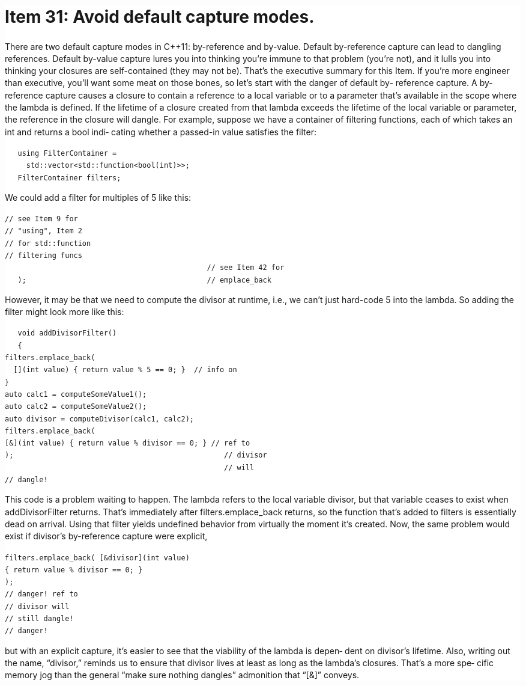 # Item 31: Avoid default capture modes.
There are two default capture modes in C++11: by-reference and by-value. Default by-reference capture can lead to dangling references. Default by-value capture lures you into thinking you’re immune to that problem (you’re not), and it lulls you into thinking your closures are self-contained (they may not be).
That’s the executive summary for this Item. If you’re more engineer than executive, you’ll want some meat on those bones, so let’s start with the danger of default by- reference capture.
A by-reference capture causes a closure to contain a reference to a local variable or to a parameter that’s available in the scope where the lambda is defined. If the lifetime of a closure created from that lambda exceeds the lifetime of the local variable or parameter, the reference in the closure will dangle. For example, suppose we have a container of filtering functions, each of which takes an int and returns a bool indi‐ cating whether a passed-in value satisfies the filter:
```
   using FilterContainer =
     std::vector<std::function<bool(int)>>;
   FilterContainer filters;
```
We could add a filter for multiples of 5 like this:
```
// see Item 9 for
// "using", Item 2
// for std::function
// filtering funcs
                                               // see Item 42 for
   );                                          // emplace_back
```
However, it may be that we need to compute the divisor at runtime, i.e., we can’t just hard-code 5 into the lambda. So adding the filter might look more like this:
```
   void addDivisorFilter()
   {
filters.emplace_back(
  [](int value) { return value % 5 == 0; }  // info on
}
auto calc1 = computeSomeValue1();
auto calc2 = computeSomeValue2();
auto divisor = computeDivisor(calc1, calc2);
filters.emplace_back(
[&](int value) { return value % divisor == 0; } // ref to
);                                                 // divisor
                                                   // will
// dangle!
```
This code is a problem waiting to happen. The lambda refers to the local variable divisor, but that variable ceases to exist when addDivisorFilter returns. That’s immediately after filters.emplace_back returns, so the function that’s added to filters is essentially dead on arrival. Using that filter yields undefined behavior from virtually the moment it’s created.
Now, the same problem would exist if divisor’s by-reference capture were explicit,
```
filters.emplace_back( [&divisor](int value)
{ return value % divisor == 0; }
);
// danger! ref to
// divisor will
// still dangle!
// danger!
```
but with an explicit capture, it’s easier to see that the viability of the lambda is depen‐ dent on divisor’s lifetime. Also, writing out the name, “divisor,” reminds us to
ensure that divisor lives at least as long as the lambda’s closures. That’s a more spe‐ cific memory jog than the general “make sure nothing dangles” admonition that “[&]” conveys.